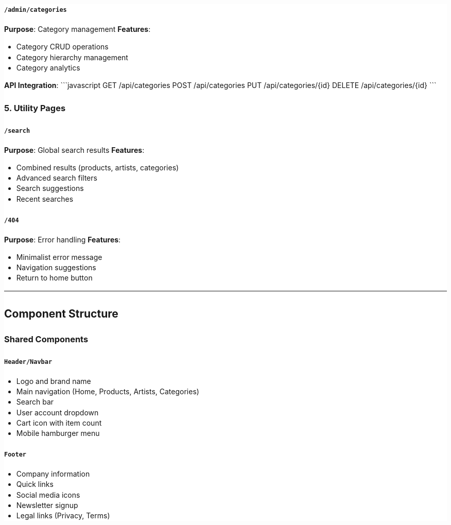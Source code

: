 #### `/admin/categories`
**Purpose**: Category management
**Features**:
- Category CRUD operations
- Category hierarchy management
- Category analytics

**API Integration**:
\`\`\`javascript
GET /api/categories
POST /api/categories
PUT /api/categories/{id}
DELETE /api/categories/{id}
\`\`\`

### 5. Utility Pages

#### `/search`
**Purpose**: Global search results
**Features**:
- Combined results (products, artists, categories)
- Advanced search filters
- Search suggestions
- Recent searches

#### `/404`
**Purpose**: Error handling
**Features**:
- Minimalist error message
- Navigation suggestions
- Return to home button

---

## Component Structure

### Shared Components

#### `Header/Navbar`
- Logo and brand name
- Main navigation (Home, Products, Artists, Categories)
- Search bar
- User account dropdown
- Cart icon with item count
- Mobile hamburger menu

#### `Footer`
- Company information
- Quick links
- Social media icons
- Newsletter signup
- Legal links (Privacy, Terms)
